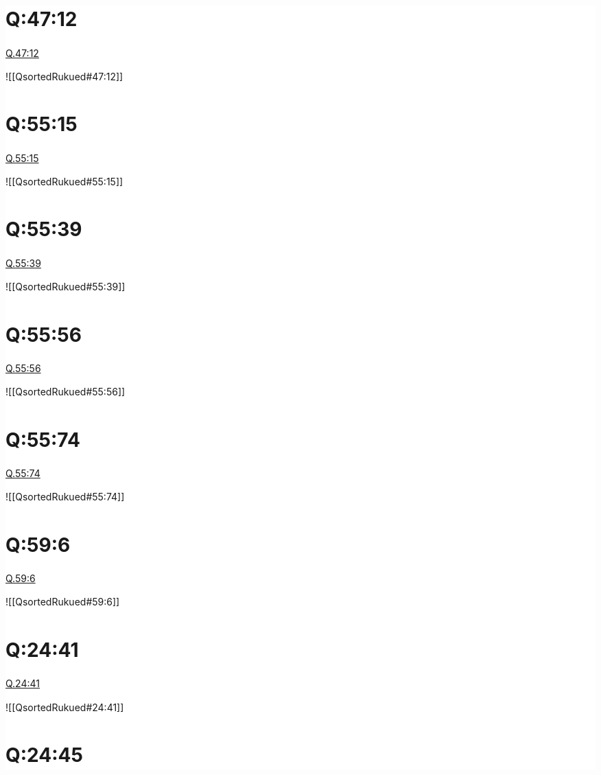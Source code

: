 # Q:47:12

[Q.47:12](https://quran.com/47:12/tafsirs/ar-tafsir-al-tabari)

![[QsortedRukued#47:12]]

# Q:55:15

[Q.55:15](https://quran.com/55:15/tafsirs/ar-tafsir-al-tabari)

![[QsortedRukued#55:15]]

# Q:55:39

[Q.55:39](https://quran.com/55:39/tafsirs/ar-tafsir-al-tabari)

![[QsortedRukued#55:39]]

# Q:55:56

[Q.55:56](https://quran.com/55:56/tafsirs/ar-tafsir-al-tabari)

![[QsortedRukued#55:56]]

# Q:55:74

[Q.55:74](https://quran.com/55:74/tafsirs/ar-tafsir-al-tabari)

![[QsortedRukued#55:74]]

# Q:59:6

[Q.59:6](https://quran.com/59:6/tafsirs/ar-tafsir-al-tabari)

![[QsortedRukued#59:6]]

# Q:24:41

[Q.24:41](https://quran.com/24:41/tafsirs/ar-tafsir-al-tabari)

![[QsortedRukued#24:41]]

# Q:24:45

